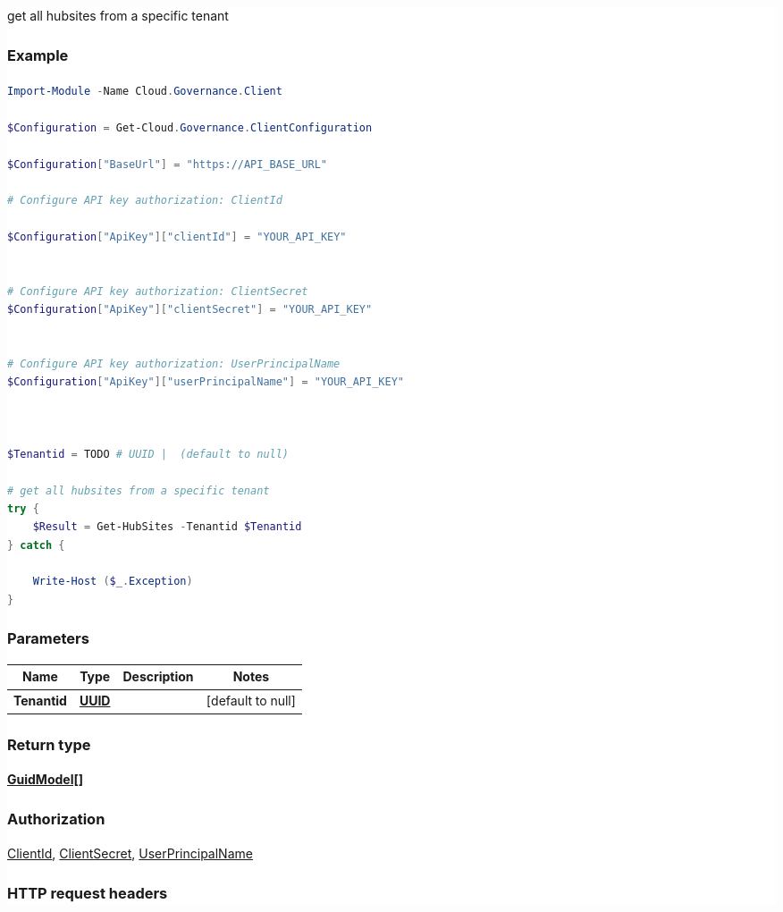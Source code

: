 get all hubsites from a specific tenant

### Example
```powershell
Import-Module -Name Cloud.Governance.Client

$Configuration = Get-Cloud.Governance.ClientConfiguration

$Configuration["BaseUrl"] = "https://API_BASE_URL"

# Configure API key authorization: ClientId

$Configuration["ApiKey"]["clientId"] = "YOUR_API_KEY"


# Configure API key authorization: ClientSecret
$Configuration["ApiKey"]["clientSecret"] = "YOUR_API_KEY"


# Configure API key authorization: UserPrincipalName
$Configuration["ApiKey"]["userPrincipalName"] = "YOUR_API_KEY"



$Tenantid = TODO # UUID |  (default to null)

# get all hubsites from a specific tenant
try {
    $Result = Get-HubSites -Tenantid $Tenantid
} catch {
    
    Write-Host ($_.Exception)
}
```

### Parameters

Name | Type | Description  | Notes
------------- | ------------- | ------------- | -------------
 **Tenantid** | [**UUID**](UUID.md)|  | [default to null]

### Return type

[**GuidModel[]**](GuidModel.md)

### Authorization

[ClientId](../README.md#ClientId), [ClientSecret](../README.md#ClientSecret), [UserPrincipalName](../README.md#UserPrincipalName)

### HTTP request headers
